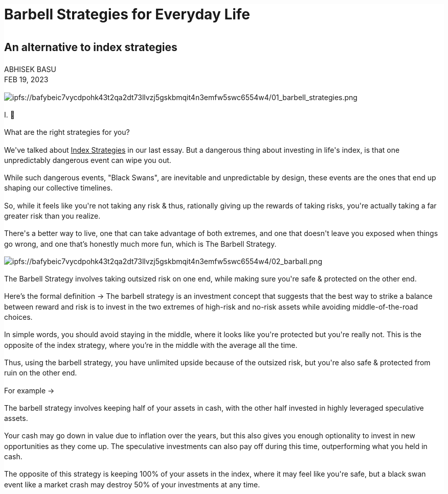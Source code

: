 # Barbell Strategies for Everyday Life
## An alternative to index strategies

ABHISEK BASU  
FEB 19, 2023

![ipfs://bafybeic7vycdpohk43t2qa2dt73llvzj5gskbmqit4n3emfw5swc6554w4/01_barbell_strategies.png](https://nftstorage.link/ipfs/bafybeic7vycdpohk43t2qa2dt73llvzj5gskbmqit4n3emfw5swc6554w4/01_barbell_strategies.png)


I. 🧠

What are the right strategies for you?

We've talked about [Index Strategies](https://www.brightmirror.co/p/index-strategies-for-everyday-life) in our last essay. But a dangerous thing about investing in life's index, is that one unpredictably dangerous event can wipe you out.

While such dangerous events, "Black Swans", are inevitable and unpredictable by design, these events are the ones that end up shaping our collective timelines.

So, while it feels like you're not taking any risk & thus, rationally giving up the rewards of taking risks, you're actually taking a far greater risk than you realize.

There's a better way to live, one that can take advantage of both extremes, and one that doesn't leave you exposed when things go wrong, and one that’s honestly much more fun, which is The Barbell Strategy.

![ipfs://bafybeic7vycdpohk43t2qa2dt73llvzj5gskbmqit4n3emfw5swc6554w4/02_barball.png](https://nftstorage.link/ipfs/bafybeic7vycdpohk43t2qa2dt73llvzj5gskbmqit4n3emfw5swc6554w4/02_barball.png)


The Barbell Strategy involves taking outsized risk on one end, while making sure you're safe & protected on the other end.

Here’s the formal definition -> The barbell strategy is an investment concept that suggests that the best way to strike a balance between reward and risk is to invest in the two extremes of high-risk and no-risk assets while avoiding middle-of-the-road choices.

In simple words, you should avoid staying in the middle, where it looks like you're protected but you're really not. This is the opposite of the index strategy, where you’re in the middle with the average all the time.

Thus, using the barbell strategy, you have unlimited upside because of the outsized risk, but you're also safe & protected from ruin on the other end.

For example ->

The barbell strategy involves keeping half of your assets in cash, with the other half invested in highly leveraged speculative assets.

Your cash may go down in value due to inflation over the years, but this also gives you enough optionality to invest in new opportunities as they come up. The speculative investments can also pay off during this time, outperforming what you held in cash.

The opposite of this strategy is keeping 100% of your assets in the index, where it may feel like you're safe, but a black swan event like a market crash may destroy 50% of your investments at any time.
